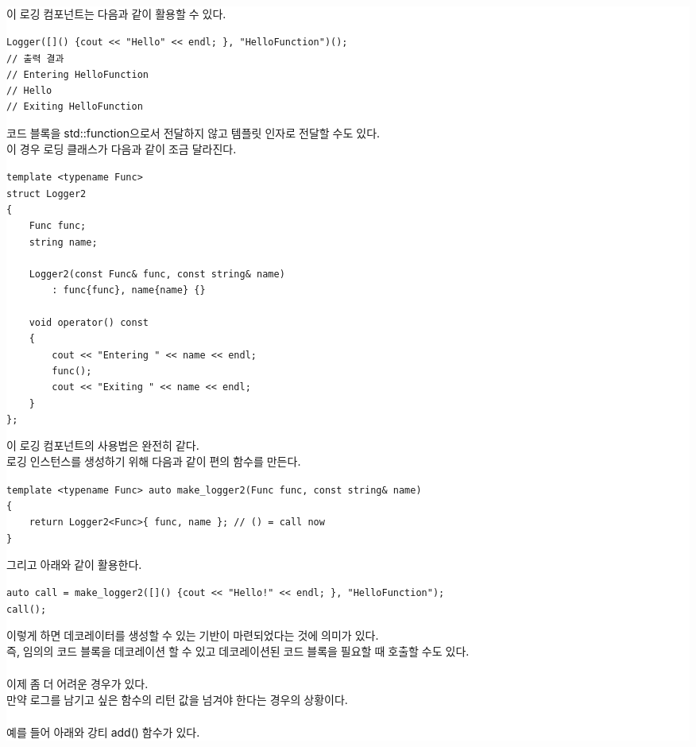 이 로깅 컴포넌트는 다음과 같이 활용할 수 있다.

```
Logger([]() {cout << "Hello" << endl; }, "HelloFunction")();
// 출력 결과
// Entering HelloFunction
// Hello
// Exiting HelloFunction
```

코드 블록을 std::function으로서 전달하지 않고 템플릿 인자로 전달할 수도 있다.
<br>
이 경우 로딩 클래스가 다음과 같이 조금 달라진다.

```
template <typename Func>
struct Logger2
{
    Func func;
    string name;
    
    Logger2(const Func& func, const string& name)
        : func{func}, name{name} {}
        
    void operator() const
    {
        cout << "Entering " << name << endl;
        func();
        cout << "Exiting " << name << endl;
    }
};
```

이 로깅 컴포넌트의 사용법은 완전히 같다.
<br>
로깅 인스턴스를 생성하기 위해 다음과 같이 편의 함수를 만든다.

```
template <typename Func> auto make_logger2(Func func, const string& name)
{
    return Logger2<Func>{ func, name }; // () = call now
}
```

그리고 아래와 같이 활용한다.

```
auto call = make_logger2([]() {cout << "Hello!" << endl; }, "HelloFunction");
call();
```

이렇게 하면 데코레이터를 생성할 수 있는 기반이 마련되었다는 것에 의미가 있다.
<br>
즉, 임의의 코드 블록을 데코레이션 할 수 있고 데코레이션된 코드 블록을 필요할 때 호출할 수도 있다.
<br>
<br>
이제 좀 더 어려운 경우가 있다.
<br>
만약 로그를 남기고 싶은 함수의 리턴 값을 넘겨야 한다는 경우의 상황이다.
<br>
<br>
예를 들어 아래와 강티 add() 함수가 있다.
